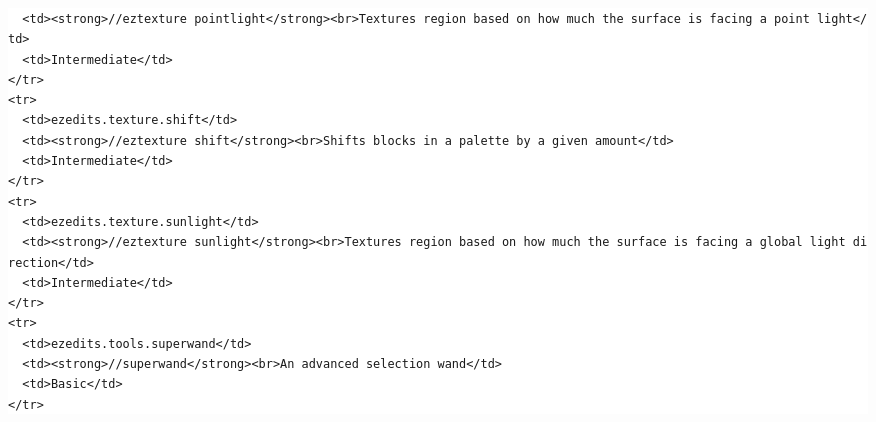       <td><strong>//eztexture pointlight</strong><br>Textures region based on how much the surface is facing a point light</td>
      <td>Intermediate</td>
    </tr>
    <tr>
      <td>ezedits.texture.shift</td>
      <td><strong>//eztexture shift</strong><br>Shifts blocks in a palette by a given amount</td>
      <td>Intermediate</td>
    </tr>
    <tr>
      <td>ezedits.texture.sunlight</td>
      <td><strong>//eztexture sunlight</strong><br>Textures region based on how much the surface is facing a global light direction</td>
      <td>Intermediate</td>
    </tr>
    <tr>
      <td>ezedits.tools.superwand</td>
      <td><strong>//superwand</strong><br>An advanced selection wand</td>
      <td>Basic</td>
    </tr>
  </tbody>
</table>


